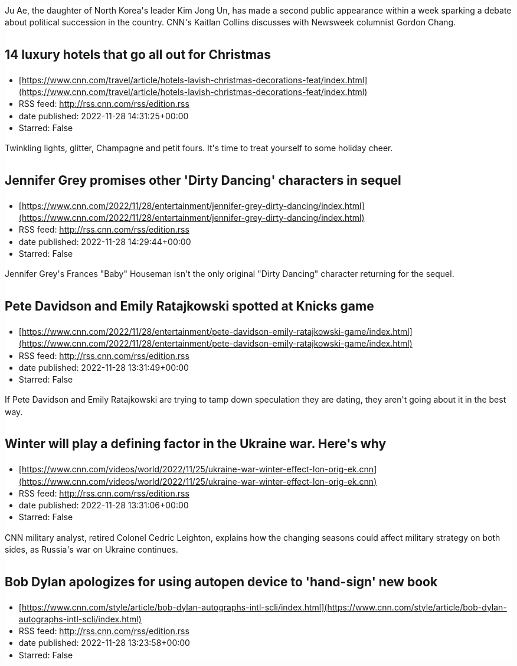 Ju Ae, the daughter of North Korea's leader Kim Jong Un, has made a second public appearance within a week sparking a debate about political succession in the country. CNN's Kaitlan Collins discusses with Newsweek columnist Gordon Chang.

## 14 luxury hotels that go all out for Christmas
 - [https://www.cnn.com/travel/article/hotels-lavish-christmas-decorations-feat/index.html](https://www.cnn.com/travel/article/hotels-lavish-christmas-decorations-feat/index.html)
 - RSS feed: http://rss.cnn.com/rss/edition.rss
 - date published: 2022-11-28 14:31:25+00:00
 - Starred: False

Twinkling lights, glitter, Champagne and petit fours. It's time to treat yourself to some holiday cheer.

## Jennifer Grey promises other 'Dirty Dancing' characters in sequel
 - [https://www.cnn.com/2022/11/28/entertainment/jennifer-grey-dirty-dancing/index.html](https://www.cnn.com/2022/11/28/entertainment/jennifer-grey-dirty-dancing/index.html)
 - RSS feed: http://rss.cnn.com/rss/edition.rss
 - date published: 2022-11-28 14:29:44+00:00
 - Starred: False

Jennifer Grey's Frances "Baby" Houseman isn't the only original "Dirty Dancing" character returning for the sequel.

## Pete Davidson and Emily Ratajkowski spotted at Knicks game
 - [https://www.cnn.com/2022/11/28/entertainment/pete-davidson-emily-ratajkowski-game/index.html](https://www.cnn.com/2022/11/28/entertainment/pete-davidson-emily-ratajkowski-game/index.html)
 - RSS feed: http://rss.cnn.com/rss/edition.rss
 - date published: 2022-11-28 13:31:49+00:00
 - Starred: False

If Pete Davidson and Emily Ratajkowski are trying to tamp down speculation they are dating, they aren't going about it in the best way.

## Winter will play a defining factor in the Ukraine war. Here's why
 - [https://www.cnn.com/videos/world/2022/11/25/ukraine-war-winter-effect-lon-orig-ek.cnn](https://www.cnn.com/videos/world/2022/11/25/ukraine-war-winter-effect-lon-orig-ek.cnn)
 - RSS feed: http://rss.cnn.com/rss/edition.rss
 - date published: 2022-11-28 13:31:06+00:00
 - Starred: False

CNN military analyst, retired Colonel Cedric Leighton, explains how the changing seasons could affect military strategy on both sides, as Russia's war on Ukraine continues.

## Bob Dylan apologizes for using autopen device to 'hand-sign' new book
 - [https://www.cnn.com/style/article/bob-dylan-autographs-intl-scli/index.html](https://www.cnn.com/style/article/bob-dylan-autographs-intl-scli/index.html)
 - RSS feed: http://rss.cnn.com/rss/edition.rss
 - date published: 2022-11-28 13:23:58+00:00
 - Starred: False
